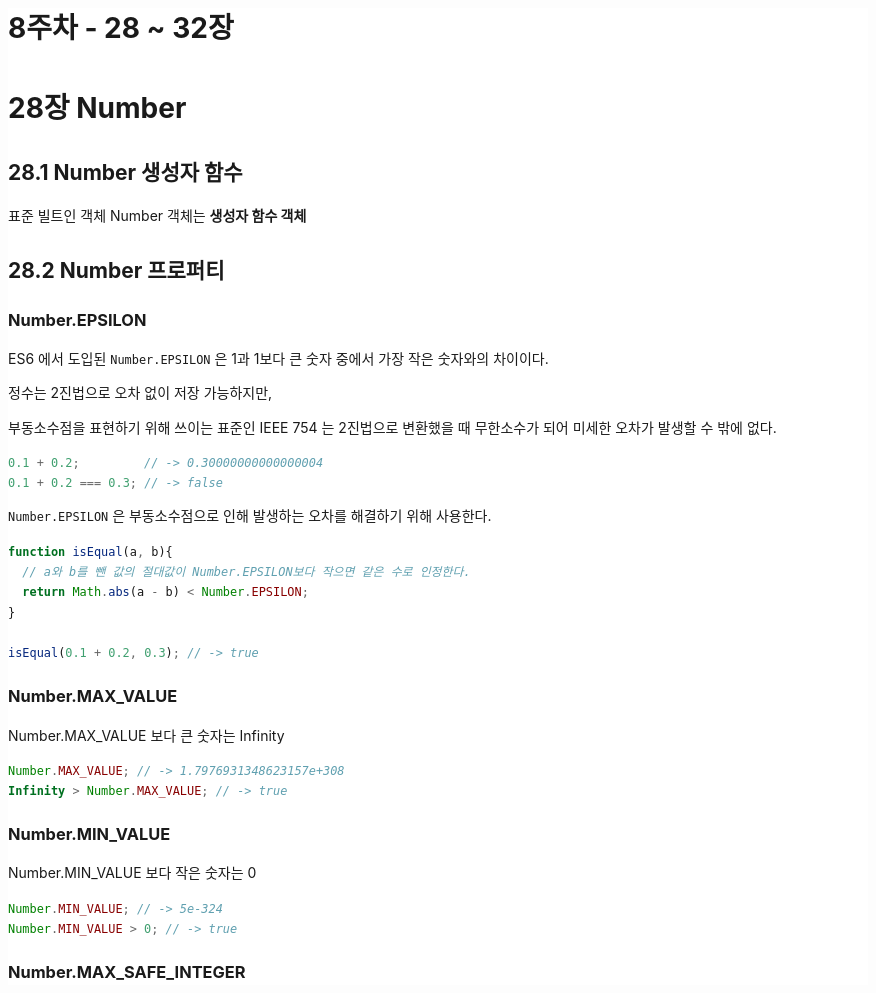 # 8주차 - 28 ~ 32장

# 28장 Number

## 28.1 Number 생성자 함수

표준 빌트인 객체 Number 객체는 **생성자 함수 객체**

## 28.2 Number 프로퍼티

### Number.EPSILON

ES6 에서 도입된 `Number.EPSILON` 은 1과 1보다 큰 숫자 중에서 가장 작은 숫자와의 차이이다.

정수는 2진법으로 오차 없이 저장 가능하지만,

부동소수점을 표현하기 위해 쓰이는 표준인 IEEE 754 는 2진법으로 변환했을 때 무한소수가 되어 미세한 오차가 발생할 수 밖에 없다.

```jsx
0.1 + 0.2;         // -> 0.30000000000000004
0.1 + 0.2 === 0.3; // -> false
```

`Number.EPSILON` 은 부동소수점으로 인해 발생하는 오차를 해결하기 위해 사용한다.

```jsx
function isEqual(a, b){
  // a와 b를 뺀 값의 절대값이 Number.EPSILON보다 작으면 같은 수로 인정한다.
  return Math.abs(a - b) < Number.EPSILON;
}

isEqual(0.1 + 0.2, 0.3); // -> true
```

### Number.MAX_VALUE

Number.MAX_VALUE 보다 큰 숫자는 Infinity

```jsx
Number.MAX_VALUE; // -> 1.7976931348623157e+308
Infinity > Number.MAX_VALUE; // -> true
```

### Number.MIN_VALUE

Number.MIN_VALUE 보다 작은 숫자는 0 

```jsx
Number.MIN_VALUE; // -> 5e-324
Number.MIN_VALUE > 0; // -> true
```

### Number.MAX_SAFE_INTEGER
